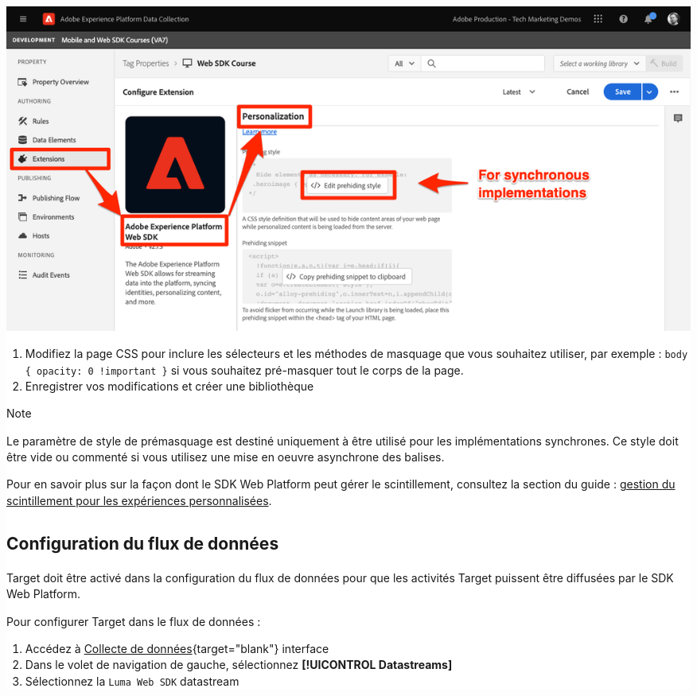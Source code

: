    ![Fragment de code de prémasquage de Target pour les implémentations asynchrones](assets/target-flicker-sync.png)

1. Modifiez la page CSS pour inclure les sélecteurs et les méthodes de masquage que vous souhaitez utiliser, par exemple : `body { opacity: 0 !important }` si vous souhaitez pré-masquer tout le corps de la page.
1. Enregistrer vos modifications et créer une bibliothèque

>[!NOTE]
>
>Le paramètre de style de prémasquage est destiné uniquement à être utilisé pour les implémentations synchrones. Ce style doit être vide ou commenté si vous utilisez une mise en oeuvre asynchrone des balises.

Pour en savoir plus sur la façon dont le SDK Web Platform peut gérer le scintillement, consultez la section du guide : [gestion du scintillement pour les expériences personnalisées](https://experienceleague.adobe.com/docs/experience-platform/edge/personalization/manage-flicker.html).


## Configuration du flux de données

Target doit être activé dans la configuration du flux de données pour que les activités Target puissent être diffusées par le SDK Web Platform.

Pour configurer Target dans le flux de données :

1. Accédez à [Collecte de données](https://experience.adobe.com/#/data-collection){target="blank"} interface
1. Dans le volet de navigation de gauche, sélectionnez **[!UICONTROL Datastreams]**
1. Sélectionnez la `Luma Web SDK` datastream
